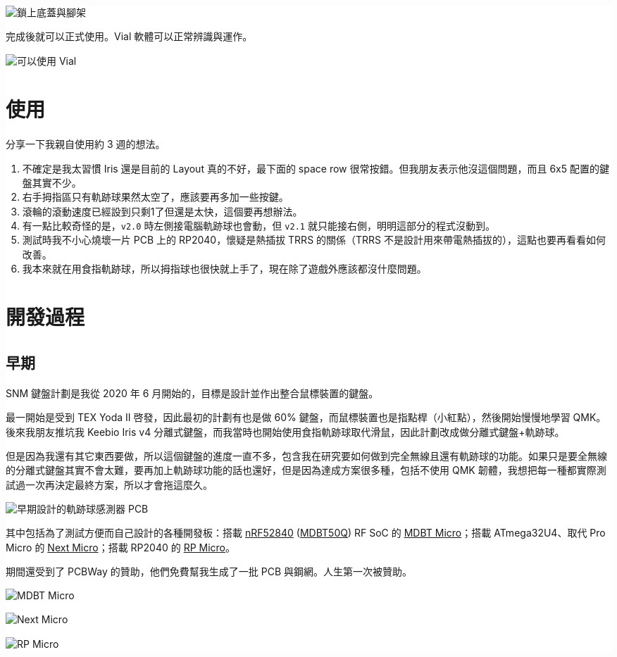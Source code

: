 ![鎖上底蓋與腳架](https://blogger.googleusercontent.com/img/b/R29vZ2xl/AVvXsEj0y9E-pOU2r_b8sVI6QhCyuTGEDjG_5w1yGuCg6H4vOsRSd_lckxvN7CY9B0RRN1LcisrYX_0t6SCDzZuOnrFsR6ZD4qLaxqHN7ZJYBx2F6HhOjIuI7TQ-OTWBVnmE_UUqQ9c8atZV_L3m0BOrY5osrXZWuih6PZto0ZttCJdBoMOxaMVojf-1Qtay/s16000/64Up6Aol.jpg)

完成後就可以正式使用。Vial 軟體可以正常辨識與運作。

![可以使用 Vial](https://blogger.googleusercontent.com/img/b/R29vZ2xl/AVvXsEg7CbpXPeS9Q9bfvoflorZR1u-REqUQ1KQMSEwmT-GaP3rl4c1-F7cbJR7sGHbWFTfGF1xXxDPsvCvtrUAEuO6MjaHY6GgjkmspAYK-zXAdLhO28oPqA0ASCl67I2KG8JJEYUWQ2gI8n-sqihFx1KemPakP7BVpCMh3CIDNgKSkxZYsveyxGMR5DyQ7/s16000/0yXPjm1.png)

# 使用

分享一下我親自使用約 3 週的想法。

1. 不確定是我太習慣 Iris 還是目前的 Layout 真的不好，最下面的 space row 很常按錯。但我朋友表示他沒這個問題，而且 6x5 配置的鍵盤其實不少。
1. 右手拇指區只有軌跡球果然太空了，應該要再多加一些按鍵。
1. 滾輪的滾動速度已經設到只剩1了但還是太快，這個要再想辦法。
1. 有一點比較奇怪的是，`v2.0` 時左側接電腦軌跡球也會動，但 `v2.1` 就只能接右側，明明這部分的程式沒動到。
1. 測試時我不小心燒壞一片 PCB 上的 RP2040，懷疑是熱插拔 TRRS 的關係（TRRS 不是設計用來帶電熱插拔的），這點也要再看看如何改善。
1. 我本來就在用食指軌跡球，所以拇指球也很快就上手了，現在除了遊戲外應該都沒什麼問題。

<iframe style="width: 100%; height: 315px; border: 0; margin: 20px 0" src="https://www.youtube.com/embed/Lcm6xuI0GyE" title="YouTube video player" frameborder="0" allow="accelerometer; autoplay; clipboard-write; encrypted-media; gyroscope; picture-in-picture; web-share" allowfullscreen></iframe>

# 開發過程

## 早期

SNM 鍵盤計劃是我從 2020 年 6 月開始的，目標是設計並作出整合鼠標裝置的鍵盤。

最一開始是受到 TEX Yoda II 啓發，因此最初的計劃有也是做 60% 鍵盤，而鼠標裝置也是指點桿（小紅點），然後開始慢慢地學習 QMK。後來我朋友推坑我 Keebio Iris v4 分離式鍵盤，而我當時也開始使用食指軌跡球取代滑鼠，因此計劃改成做分離式鍵盤+軌跡球。

但是因為我還有其它東西要做，所以這個鍵盤的進度一直不多，包含我在研究要如何做到完全無線且還有軌跡球的功能。如果只是要全無線的分離式鍵盤其實不會太難，要再加上軌跡球功能的話也還好，但是因為達成方案很多種，包括不使用 QMK 韌體，我想把每一種都實際測試過一次再決定最終方案，所以才會拖這麼久。

![早期設計的軌跡球感測器 PCB](https://blogger.googleusercontent.com/img/b/R29vZ2xl/AVvXsEj_z8PRnwLFbvdWsDexqhSct47ZNFakd9bQ7tnrEC-UKPNpdqX4B1tdu5AGAJULK7ovLY6uH9rRhNHbo2MlhyqaV46diA7OJgS7A3kJ27i-OO_hL6N3-6Nz1Ug-GsFN99tKjNePSm4rn0mtIV7yqNW_EzMKo08CqwfctMv_A53iXZjpF9HVNFGQbQiA/s16000/bwTRRi4.jpg)

其中包括為了測試方便而自己設計的各種開發板：搭載 [nRF52840](https://www.nordicsemi.com/products/nrf52840) ([MDBT50Q](https://www.raytac.com/product/ins.php?index_id=24)) RF SoC 的 [MDBT Micro](https://github.com/ziteh/mdbt-micro)；搭載 ATmega32U4、取代 Pro Micro 的 [Next Micro](https://github.com/ziteh/next-micro)；搭載 RP2040 的 [RP Micro](https://github.com/ziteh/rp-micro)。

期間還受到了 PCBWay 的贊助，他們免費幫我生成了一批 PCB 與鋼網。人生第一次被贊助。

![MDBT Micro](https://blogger.googleusercontent.com/img/b/R29vZ2xl/AVvXsEgJRLKqep_RV7NRMVRtkmcg0LLiOTe13p1IlzIYxCGjsy_cdSckAMDBLI441zwuOWBcRXeffIAf3uzTKK00jGIc52fzIrnjK3spU7nuLVHLdwthpJ_pqprbZg_H9nrhY0GA0Qz-VrhyQqR0LLHiuFSXqV4N2VacuBZ9s0sep5Kh7nnvcoVMNqngiwB8/s16000/TniY3Ef.jpg)

![Next Micro](https://blogger.googleusercontent.com/img/b/R29vZ2xl/AVvXsEi9oLwmf-Pi3LV0OToeNDmy5x10F2eNd8U_QesrvJY20CfetawM6zWzRNulHkVTaZFdmfbBqlKKCAt3V2w5HzdCsjgRZIGRx42QdphChjH796nhQvJlAWO5CqsaILK8i-AnXzOhWDGCr5vXurhAScgT28jq6hm8j9J0_xvyRbtJ77QPzmfH5wTbef6c/s16000/68747470733a2f2f692e696d6775722e636f6d2f4362616c464c592e6a7067.jpg)

![RP Micro](https://blogger.googleusercontent.com/img/b/R29vZ2xl/AVvXsEj_QDbwCkGycWz7jqhNoBEsToF3LuoiPCt1CtaS74-8pH4P_P8f8lmBqErAOvXb7OzYyil8tu6KTulZ-jjWn2xWFCB-k_FBNUkSh31nAr_YDYSQbeNYMBLcBc9-PLtoeASmINjL7jhkZ65M22TTyjBM_MUNl9b2C-SnuYT1fe5OQU9xKnRUzIhcpCWw/s16000/68747470733a2f2f692e696d6775722e636f6d2f7356477152796b2e6a7067.jpg)

<iframe style="width: 100%; height: 315px; border: 0; margin: 20px 0" src="https://www.youtube.com/embed/CSA7Ih7nAls" title="YouTube video player" frameborder="0" allow="accelerometer; autoplay; clipboard-write; encrypted-media; gyroscope; picture-in-picture; web-share" allowfullscreen></iframe>
